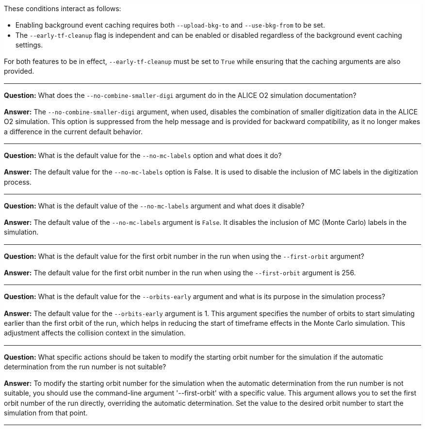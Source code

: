 These conditions interact as follows:
- Enabling background event caching requires both `--upload-bkg-to` and `--use-bkg-from` to be set.
- The `--early-tf-cleanup` flag is independent and can be enabled or disabled regardless of the background event caching settings.

For both features to be in effect, `--early-tf-cleanup` must be set to `True` while ensuring that the caching arguments are also provided.

---

**Question:** What does the `--no-combine-smaller-digi` argument do in the ALICE O2 simulation documentation?

**Answer:** The `--no-combine-smaller-digi` argument, when used, disables the combination of smaller digitization data in the ALICE O2 simulation. This option is suppressed from the help message and is provided for backward compatibility, as it no longer makes a difference in the current default behavior.

---

**Question:** What is the default value for the `--no-mc-labels` option and what does it do?

**Answer:** The default value for the `--no-mc-labels` option is False. It is used to disable the inclusion of MC labels in the digitization process.

---

**Question:** What is the default value of the `--no-mc-labels` argument and what does it disable?

**Answer:** The default value of the `--no-mc-labels` argument is `False`. It disables the inclusion of MC (Monte Carlo) labels in the simulation.

---

**Question:** What is the default value for the first orbit number in the run when using the `--first-orbit` argument?

**Answer:** The default value for the first orbit number in the run when using the `--first-orbit` argument is 256.

---

**Question:** What is the default value for the `--orbits-early` argument and what is its purpose in the simulation process?

**Answer:** The default value for the `--orbits-early` argument is 1. This argument specifies the number of orbits to start simulating earlier than the first orbit of the run, which helps in reducing the start of timeframe effects in the Monte Carlo simulation. This adjustment affects the collision context in the simulation.

---

**Question:** What specific actions should be taken to modify the starting orbit number for the simulation if the automatic determination from the run number is not suitable?

**Answer:** To modify the starting orbit number for the simulation when the automatic determination from the run number is not suitable, you should use the command-line argument '--first-orbit' with a specific value. This argument allows you to set the first orbit number of the run directly, overriding the automatic determination. Set the value to the desired orbit number to start the simulation from that point.

---
